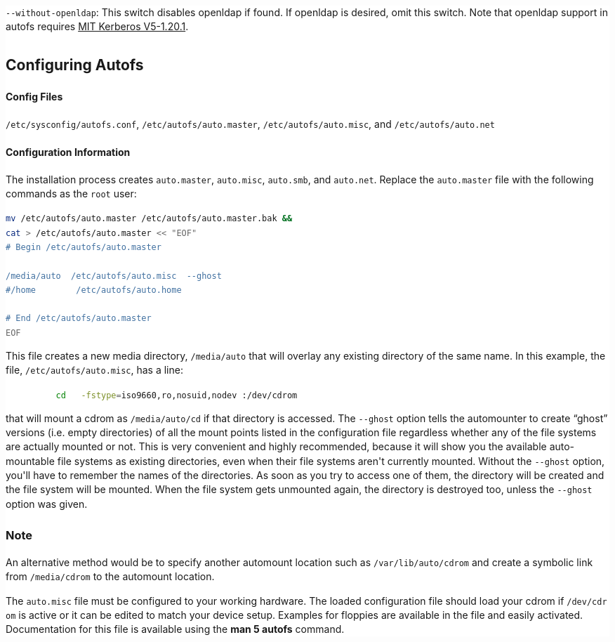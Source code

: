 `--without-openldap`: This switch disables openldap if found. If openldap is desired, omit this switch. Note that openldap support in autofs requires [MIT Kerberos V5-1.20.1](4.Security.md#415-mit-kerberos-v5-1201).

Configuring Autofs
------------------

#### Config Files

`/etc/sysconfig/autofs.conf`, `/etc/autofs/auto.master`, `/etc/autofs/auto.misc`, and `/etc/autofs/auto.net`

#### Configuration Information

The installation process creates `auto.master`, `auto.misc`, `auto.smb`, and `auto.net`. Replace the `auto.master` file with the following commands as the `root` user:

```bash
mv /etc/autofs/auto.master /etc/autofs/auto.master.bak &&
cat > /etc/autofs/auto.master << "EOF"
# Begin /etc/autofs/auto.master

/media/auto  /etc/autofs/auto.misc  --ghost
#/home        /etc/autofs/auto.home

# End /etc/autofs/auto.master
EOF
```

This file creates a new media directory, `/media/auto` that will overlay any existing directory of the same name. In this example, the file, `/etc/autofs/auto.misc`, has a line:

```bash
          cd   -fstype=iso9660,ro,nosuid,nodev :/dev/cdrom
```

that will mount a cdrom as `/media/auto/cd` if that directory is accessed. The `--ghost` option tells the automounter to create “ghost” versions (i.e. empty directories) of all the mount points listed in the configuration file regardless whether any of the file systems are actually mounted or not. This is very convenient and highly recommended, because it will show you the available auto-mountable file systems as existing directories, even when their file systems aren't currently mounted. Without the `--ghost` option, you'll have to remember the names of the directories. As soon as you try to access one of them, the directory will be created and the file system will be mounted. When the file system gets unmounted again, the directory is destroyed too, unless the `--ghost` option was given.

### Note

An alternative method would be to specify another automount location such as `/var/lib/auto/cdrom` and create a symbolic link from `/media/cdrom` to the automount location.

The `auto.misc` file must be configured to your working hardware. The loaded configuration file should load your cdrom if `/dev/cdrom` is active or it can be edited to match your device setup. Examples for floppies are available in the file and easily activated. Documentation for this file is available using the **man 5 autofs** command.
